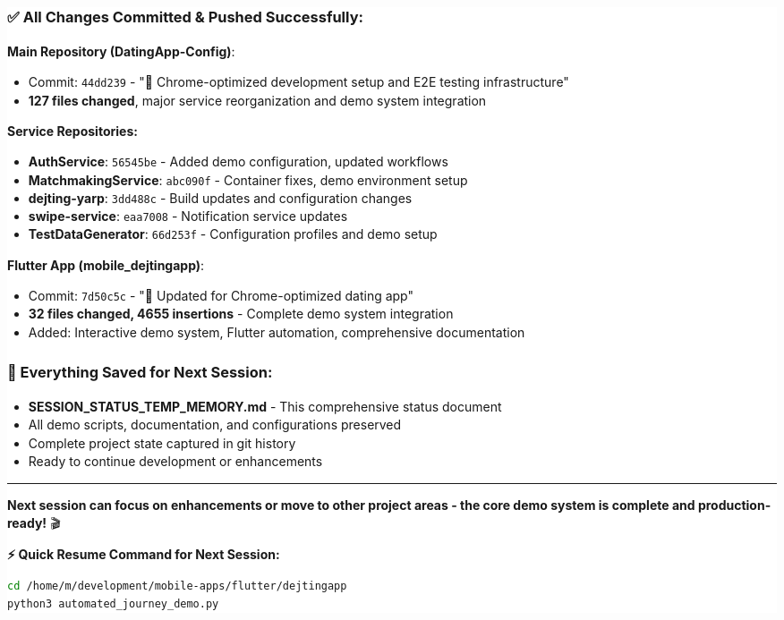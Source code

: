 ### **✅ All Changes Committed & Pushed Successfully:**

**Main Repository (DatingApp-Config)**: 
- Commit: `44dd239` - "🚀 Chrome-optimized development setup and E2E testing infrastructure"
- **127 files changed**, major service reorganization and demo system integration

**Service Repositories:**
- **AuthService**: `56545be` - Added demo configuration, updated workflows
- **MatchmakingService**: `abc090f` - Container fixes, demo environment setup  
- **dejting-yarp**: `3dd488c` - Build updates and configuration changes
- **swipe-service**: `eaa7008` - Notification service updates
- **TestDataGenerator**: `66d253f` - Configuration profiles and demo setup

**Flutter App (mobile_dejtingapp)**:
- Commit: `7d50c5c` - "🚀 Updated for Chrome-optimized dating app" 
- **32 files changed, 4655 insertions** - Complete demo system integration
- Added: Interactive demo system, Flutter automation, comprehensive documentation

### **🎯 Everything Saved for Next Session:**
- **SESSION_STATUS_TEMP_MEMORY.md** - This comprehensive status document  
- All demo scripts, documentation, and configurations preserved
- Complete project state captured in git history
- Ready to continue development or enhancements

---

**Next session can focus on enhancements or move to other project areas - the core demo system is complete and production-ready!** 🎬

**⚡ Quick Resume Command for Next Session:**
```bash
cd /home/m/development/mobile-apps/flutter/dejtingapp
python3 automated_journey_demo.py
```
